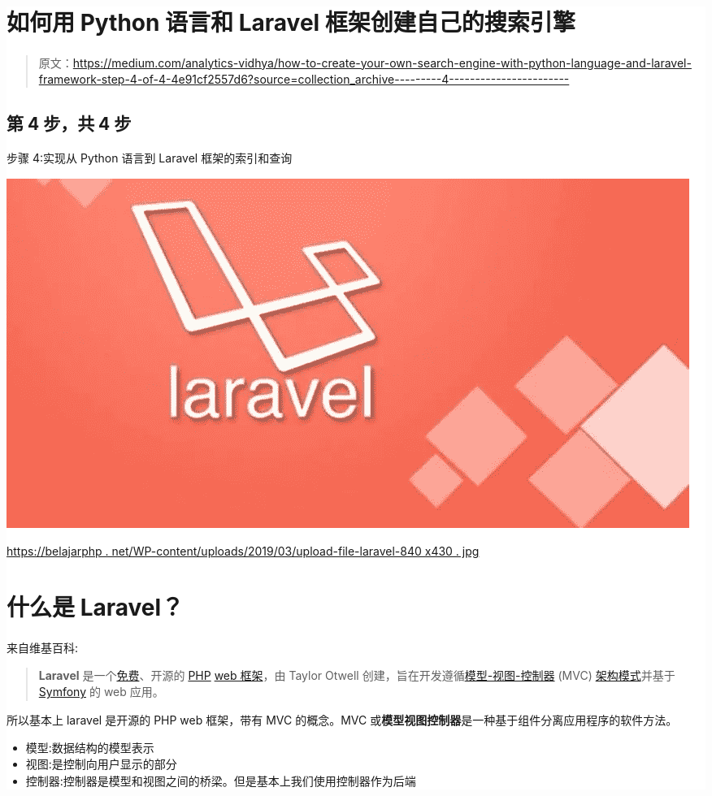 # 如何用 Python 语言和 Laravel 框架创建自己的搜索引擎

> 原文：<https://medium.com/analytics-vidhya/how-to-create-your-own-search-engine-with-python-language-and-laravel-framework-step-4-of-4-4e91cf2557d6?source=collection_archive---------4----------------------->

## 第 4 步，共 4 步

步骤 4:实现从 Python 语言到 Laravel 框架的索引和查询

![](img/46717760dcaf3b4e8f7a245eaf81b2ee.png)

[https://belajarphp . net/WP-content/uploads/2019/03/upload-file-laravel-840 x430 . jpg](https://belajarphp.net/wp-content/uploads/2019/03/upload-file-laravel-840x430.jpg)

# 什么是 Laravel？

来自维基百科:

> **Laravel** 是一个[免费](https://en.wikipedia.org/wiki/Free_software)、开源的 [PHP](https://en.wikipedia.org/wiki/PHP) [web 框架](https://en.wikipedia.org/wiki/Web_framework)，由 Taylor Otwell 创建，旨在开发遵循[模型-视图-控制器](https://en.wikipedia.org/wiki/Model%E2%80%93view%E2%80%93controller) (MVC) [架构模式](https://en.wikipedia.org/wiki/Architectural_pattern)并基于 [Symfony](https://en.wikipedia.org/wiki/Symfony) 的 web 应用。

所以基本上 laravel 是开源的 PHP web 框架，带有 MVC 的概念。MVC 或**模型视图控制器**是一种基于组件分离应用程序的软件方法。

*   模型:数据结构的模型表示
*   视图:是控制向用户显示的部分
*   控制器:控制器是模型和视图之间的桥梁。但是基本上我们使用控制器作为后端
